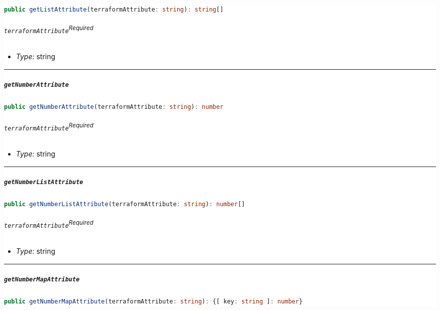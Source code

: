 ```typescript
public getListAttribute(terraformAttribute: string): string[]
```

###### `terraformAttribute`<sup>Required</sup> <a name="terraformAttribute" id="@cdktf/provider-azurerm.logicAppIntegrationAccountAgreement.LogicAppIntegrationAccountAgreement.getListAttribute.parameter.terraformAttribute"></a>

- *Type:* string

---

##### `getNumberAttribute` <a name="getNumberAttribute" id="@cdktf/provider-azurerm.logicAppIntegrationAccountAgreement.LogicAppIntegrationAccountAgreement.getNumberAttribute"></a>

```typescript
public getNumberAttribute(terraformAttribute: string): number
```

###### `terraformAttribute`<sup>Required</sup> <a name="terraformAttribute" id="@cdktf/provider-azurerm.logicAppIntegrationAccountAgreement.LogicAppIntegrationAccountAgreement.getNumberAttribute.parameter.terraformAttribute"></a>

- *Type:* string

---

##### `getNumberListAttribute` <a name="getNumberListAttribute" id="@cdktf/provider-azurerm.logicAppIntegrationAccountAgreement.LogicAppIntegrationAccountAgreement.getNumberListAttribute"></a>

```typescript
public getNumberListAttribute(terraformAttribute: string): number[]
```

###### `terraformAttribute`<sup>Required</sup> <a name="terraformAttribute" id="@cdktf/provider-azurerm.logicAppIntegrationAccountAgreement.LogicAppIntegrationAccountAgreement.getNumberListAttribute.parameter.terraformAttribute"></a>

- *Type:* string

---

##### `getNumberMapAttribute` <a name="getNumberMapAttribute" id="@cdktf/provider-azurerm.logicAppIntegrationAccountAgreement.LogicAppIntegrationAccountAgreement.getNumberMapAttribute"></a>

```typescript
public getNumberMapAttribute(terraformAttribute: string): {[ key: string ]: number}
```
